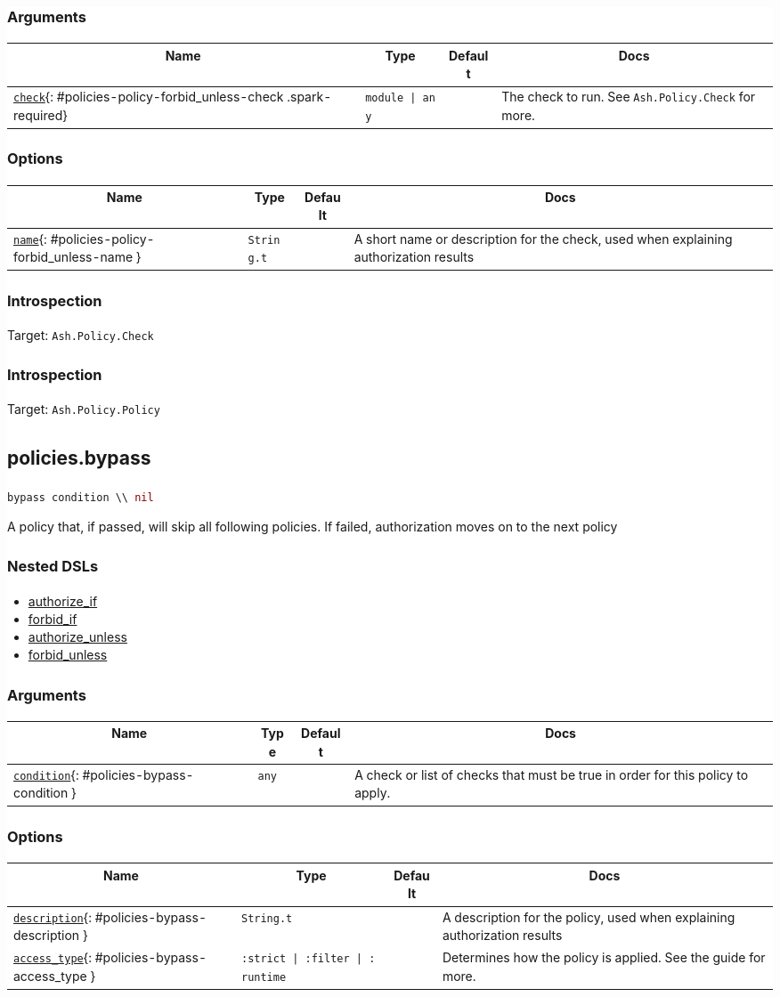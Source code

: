 

### Arguments

| Name | Type | Default | Docs |
|------|------|---------|------|
| [`check`](#policies-policy-forbid_unless-check){: #policies-policy-forbid_unless-check .spark-required} | `module \| any` |  | The check to run. See `Ash.Policy.Check` for more. |
### Options

| Name | Type | Default | Docs |
|------|------|---------|------|
| [`name`](#policies-policy-forbid_unless-name){: #policies-policy-forbid_unless-name } | `String.t` |  | A short name or description for the check, used when explaining authorization results |





### Introspection

Target: `Ash.Policy.Check`




### Introspection

Target: `Ash.Policy.Policy`

## policies.bypass
```elixir
bypass condition \\ nil
```


A policy that, if passed, will skip all following policies. If failed, authorization moves on to the next policy

### Nested DSLs
 * [authorize_if](#policies-bypass-authorize_if)
 * [forbid_if](#policies-bypass-forbid_if)
 * [authorize_unless](#policies-bypass-authorize_unless)
 * [forbid_unless](#policies-bypass-forbid_unless)




### Arguments

| Name | Type | Default | Docs |
|------|------|---------|------|
| [`condition`](#policies-bypass-condition){: #policies-bypass-condition } | `any` |  | A check or list of checks that must be true in order for this policy to apply. |
### Options

| Name | Type | Default | Docs |
|------|------|---------|------|
| [`description`](#policies-bypass-description){: #policies-bypass-description } | `String.t` |  | A description for the policy, used when explaining authorization results |
| [`access_type`](#policies-bypass-access_type){: #policies-bypass-access_type } | `:strict \| :filter \| :runtime` |  | Determines how the policy is applied. See the guide for more. |
